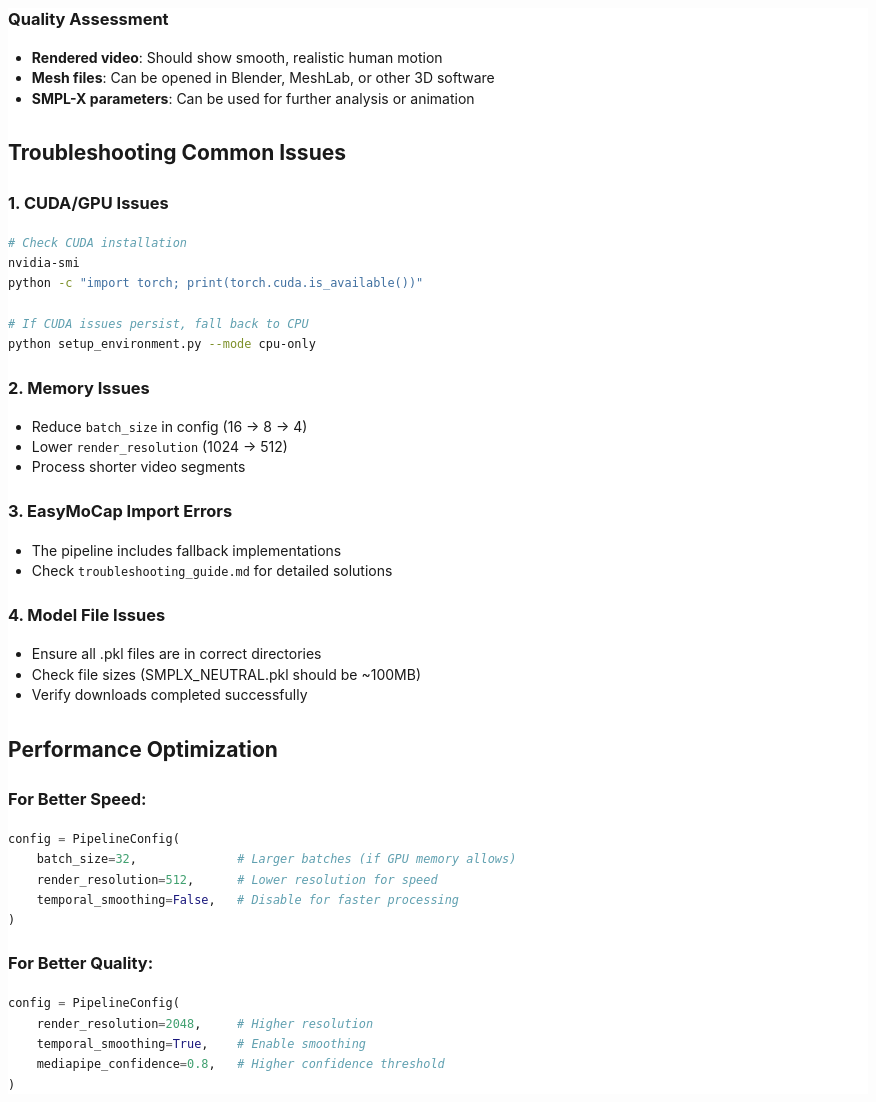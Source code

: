 ### Quality Assessment
- **Rendered video**: Should show smooth, realistic human motion
- **Mesh files**: Can be opened in Blender, MeshLab, or other 3D software
- **SMPL-X parameters**: Can be used for further analysis or animation

## Troubleshooting Common Issues

### 1. CUDA/GPU Issues
```bash
# Check CUDA installation
nvidia-smi
python -c "import torch; print(torch.cuda.is_available())"

# If CUDA issues persist, fall back to CPU
python setup_environment.py --mode cpu-only
```

### 2. Memory Issues
- Reduce `batch_size` in config (16 → 8 → 4)
- Lower `render_resolution` (1024 → 512)
- Process shorter video segments

### 3. EasyMoCap Import Errors
- The pipeline includes fallback implementations
- Check `troubleshooting_guide.md` for detailed solutions

### 4. Model File Issues
- Ensure all .pkl files are in correct directories
- Check file sizes (SMPLX_NEUTRAL.pkl should be ~100MB)
- Verify downloads completed successfully

## Performance Optimization

### For Better Speed:
```python
config = PipelineConfig(
    batch_size=32,              # Larger batches (if GPU memory allows)
    render_resolution=512,      # Lower resolution for speed
    temporal_smoothing=False,   # Disable for faster processing
)
```

### For Better Quality:
```python
config = PipelineConfig(
    render_resolution=2048,     # Higher resolution
    temporal_smoothing=True,    # Enable smoothing
    mediapipe_confidence=0.8,   # Higher confidence threshold
)
```
